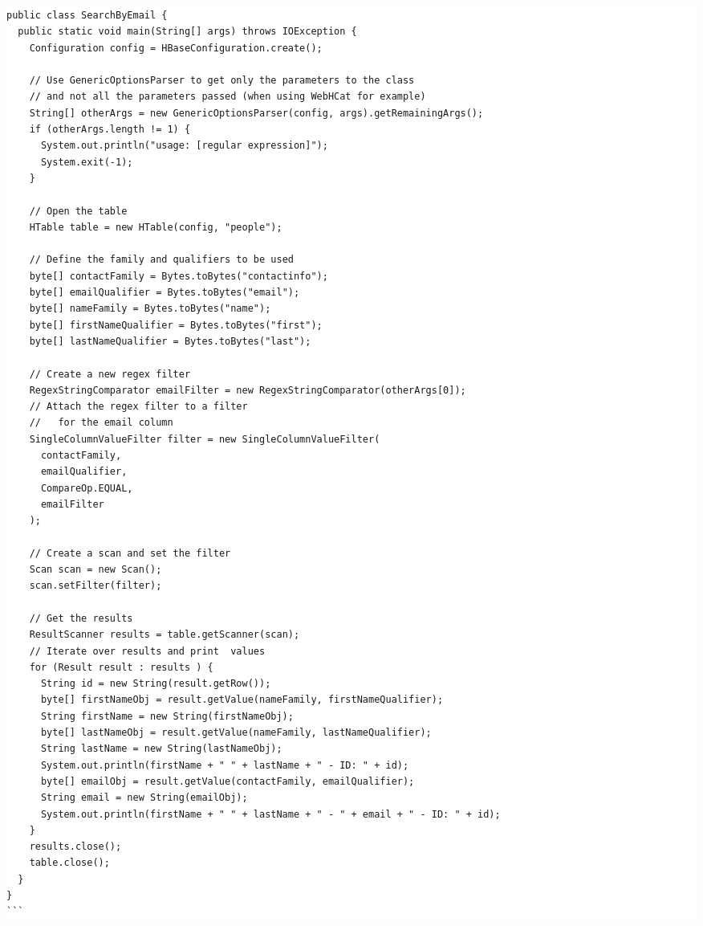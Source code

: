     public class SearchByEmail {
      public static void main(String[] args) throws IOException {
        Configuration config = HBaseConfiguration.create();

        // Use GenericOptionsParser to get only the parameters to the class
        // and not all the parameters passed (when using WebHCat for example)
        String[] otherArgs = new GenericOptionsParser(config, args).getRemainingArgs();
        if (otherArgs.length != 1) {
          System.out.println("usage: [regular expression]");
          System.exit(-1);
        }

        // Open the table
        HTable table = new HTable(config, "people");

        // Define the family and qualifiers to be used
        byte[] contactFamily = Bytes.toBytes("contactinfo");
        byte[] emailQualifier = Bytes.toBytes("email");
        byte[] nameFamily = Bytes.toBytes("name");
        byte[] firstNameQualifier = Bytes.toBytes("first");
        byte[] lastNameQualifier = Bytes.toBytes("last");

        // Create a new regex filter
        RegexStringComparator emailFilter = new RegexStringComparator(otherArgs[0]);
        // Attach the regex filter to a filter
        //   for the email column
        SingleColumnValueFilter filter = new SingleColumnValueFilter(
          contactFamily,
          emailQualifier,
          CompareOp.EQUAL,
          emailFilter
        );

        // Create a scan and set the filter
        Scan scan = new Scan();
        scan.setFilter(filter);

        // Get the results
        ResultScanner results = table.getScanner(scan);
        // Iterate over results and print  values
        for (Result result : results ) {
          String id = new String(result.getRow());
          byte[] firstNameObj = result.getValue(nameFamily, firstNameQualifier);
          String firstName = new String(firstNameObj);
          byte[] lastNameObj = result.getValue(nameFamily, lastNameQualifier);
          String lastName = new String(lastNameObj);
          System.out.println(firstName + " " + lastName + " - ID: " + id);
          byte[] emailObj = result.getValue(contactFamily, emailQualifier);
          String email = new String(emailObj);
          System.out.println(firstName + " " + lastName + " - " + email + " - ID: " + id);
        }
        results.close();
        table.close();
      }
    }
    ```
